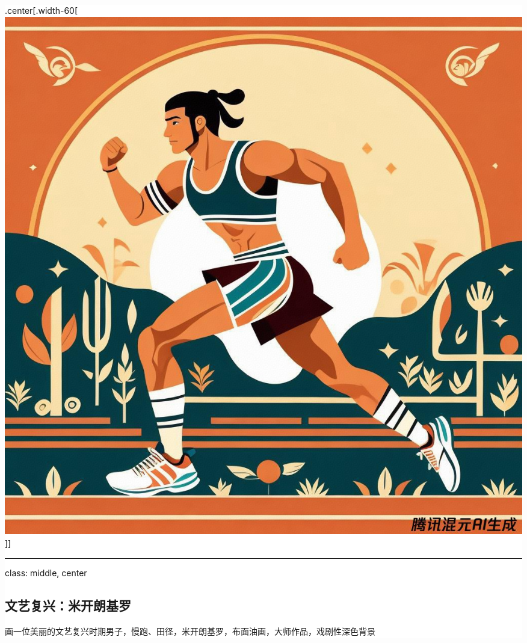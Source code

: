 .center[.width-60[![](./fig/style/7-1-ancient.jpeg)]]

---
class: middle, center
## 文艺复兴：米开朗基罗
画一位美丽的文艺复兴时期男子，慢跑、田径，米开朗基罗，布面油画，大师作品，戏剧性深色背景